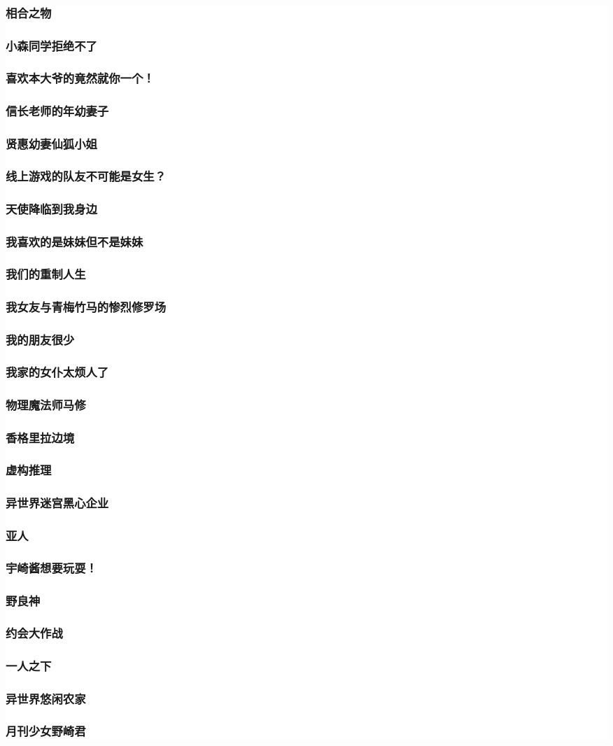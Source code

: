 ### 相合之物

### 小森同学拒绝不了

### 喜欢本大爷的竟然就你一个！

### 信长老师的年幼妻子

### 贤惠幼妻仙狐小姐

### 线上游戏的队友不可能是女生？

### 天使降临到我身边

### 我喜欢的是妹妹但不是妹妹

### 我们的重制人生

### 我女友与青梅竹马的惨烈修罗场 

### 我的朋友很少

### 我家的女仆太烦人了

### 物理魔法师马修

### 香格里拉边境

### 虚构推理

### 异世界迷宫黑心企业

### 亚人

### 宇崎酱想要玩耍！

### 野良神

### 约会大作战

### 一人之下

### 异世界悠闲农家

### 月刊少女野崎君
